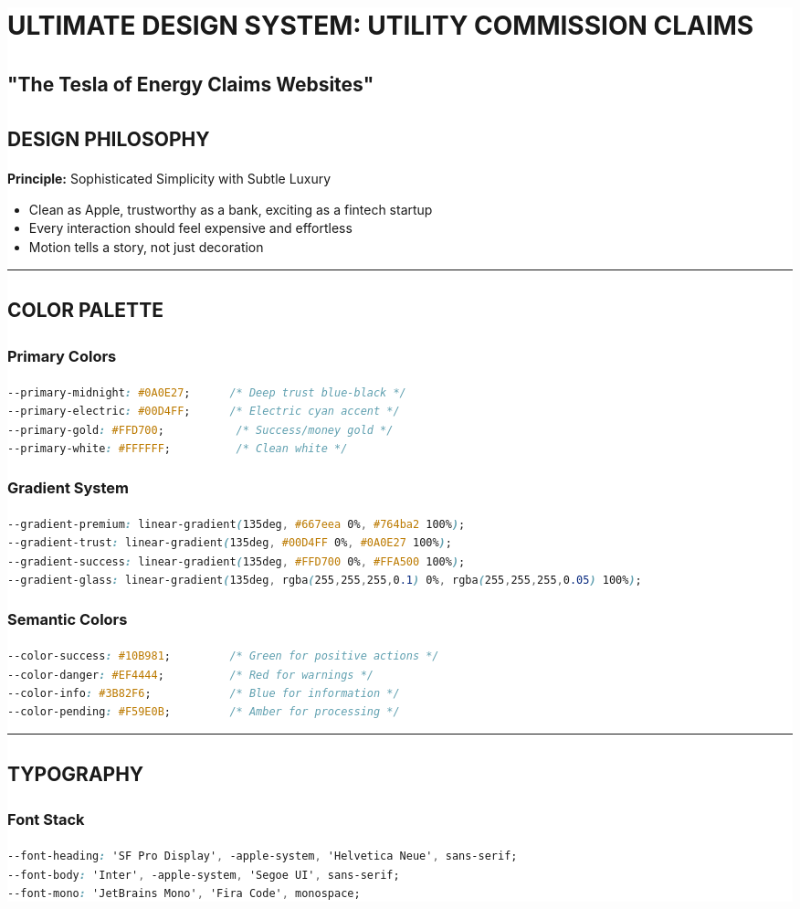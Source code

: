 # ULTIMATE DESIGN SYSTEM: UTILITY COMMISSION CLAIMS
## "The Tesla of Energy Claims Websites"

## DESIGN PHILOSOPHY
**Principle:** Sophisticated Simplicity with Subtle Luxury
- Clean as Apple, trustworthy as a bank, exciting as a fintech startup
- Every interaction should feel expensive and effortless
- Motion tells a story, not just decoration

---

## COLOR PALETTE

### Primary Colors
```css
--primary-midnight: #0A0E27;      /* Deep trust blue-black */
--primary-electric: #00D4FF;      /* Electric cyan accent */
--primary-gold: #FFD700;           /* Success/money gold */
--primary-white: #FFFFFF;          /* Clean white */
```

### Gradient System
```css
--gradient-premium: linear-gradient(135deg, #667eea 0%, #764ba2 100%);
--gradient-trust: linear-gradient(135deg, #00D4FF 0%, #0A0E27 100%);
--gradient-success: linear-gradient(135deg, #FFD700 0%, #FFA500 100%);
--gradient-glass: linear-gradient(135deg, rgba(255,255,255,0.1) 0%, rgba(255,255,255,0.05) 100%);
```

### Semantic Colors
```css
--color-success: #10B981;         /* Green for positive actions */
--color-danger: #EF4444;          /* Red for warnings */
--color-info: #3B82F6;            /* Blue for information */
--color-pending: #F59E0B;         /* Amber for processing */
```

---

## TYPOGRAPHY

### Font Stack
```css
--font-heading: 'SF Pro Display', -apple-system, 'Helvetica Neue', sans-serif;
--font-body: 'Inter', -apple-system, 'Segoe UI', sans-serif;
--font-mono: 'JetBrains Mono', 'Fira Code', monospace;
```
